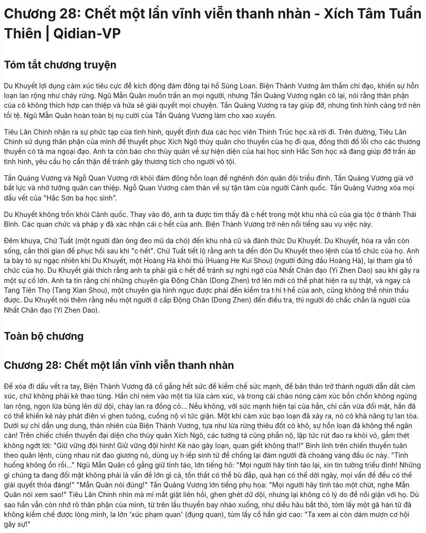 # Chương 28: Chết một lần vĩnh viễn thanh nhàn - Xích Tâm Tuần Thiên | Qidian-VP

## Tóm tắt chương truyện

Du Khuyết lợi dụng cảm xúc tiêu cực để kích động đám đông tại hồ Sùng Loan. Biện Thành Vương âm thầm chỉ đạo, khiến sự hỗn loạn lan rộng như cháy rừng. Ngũ Mẫn Quân muốn trấn an mọi người, nhưng Tần Quảng Vương ngăn cô lại, nói rằng thân phận của cô không thích hợp can thiệp và hứa sẽ giải quyết mọi chuyện. Tần Quảng Vương ra tay giúp đỡ, nhưng tình hình càng trở nên tồi tệ. Ngũ Mẫn Quân hoàn toàn bị nụ cười của Tần Quảng Vương làm cho xao xuyến.

Tiêu Lân Chinh nhận ra sự phức tạp của tình hình, quyết định đưa các học viên Thính Trúc học xã rời đi. Trên đường, Tiêu Lân Chinh sử dụng thân phận của mình để thuyết phục Xích Ngô thủy quân cho thuyền của họ đi qua, đồng thời đổ lỗi cho các thương thuyền có tà ma ngoại đạo. Anh ta còn báo cho thủy quân về sự hiện diện của hai học sinh Hắc Sơn học xã đang giúp đỡ trấn áp tình hình, yêu cầu họ cẩn thận để tránh gây thương tích cho người vô tội.

Tần Quảng Vương và Ngỗ Quan Vương rời khỏi đám đông hỗn loạn để nghênh đón quân đội triều đình. Tần Quảng Vương giả vờ bất lực và nhờ tướng quân can thiệp. Ngỗ Quan Vương cảm thán về sự tận tâm của người Cảnh quốc. Tần Quảng Vương xóa mọi dấu vết của "Hắc Sơn ba học sinh".

Du Khuyết không trốn khỏi Cảnh quốc. Thay vào đó, anh ta được tìm thấy đã c·hết trong một khu nhà cũ của gia tộc ở thành Thái Bình. Các quan chức và pháp y đã xác nhận cái c·hết của anh. Biện Thành Vương trở nên nổi tiếng sau vụ việc này.

Đêm khuya, Chử Tuất (một người đàn ông đeo mũ da chó) đến khu nhà cũ và đánh thức Du Khuyết. Du Khuyết, hóa ra vẫn còn sống, cần thời gian để phục hồi sau khi "c·hết". Chử Tuất tiết lộ rằng anh ta đến đón Du Khuyết theo lệnh của tổ chức của họ. Anh ta bày tỏ sự ngạc nhiên khi Du Khuyết, một Hoàng Hà khôi thủ (Huang He Kui Shou) (người đứng đầu Hoàng Hà), lại tham gia tổ chức của họ. Du Khuyết giải thích rằng anh ta phải giả c·hết để tránh sự nghi ngờ của Nhất Chân đạo (Yi Zhen Dao) sau khi gây ra một sự cố lớn. Anh ta tin rằng chỉ những chuyên gia Động Chân (Dong Zhen) trở lên mới có thể phát hiện ra sự thật, và ngay cả Tang Tiên Thọ (Tang Xian Shou), một chuyên gia hình ngục được phái đến kiểm tra t·hi t·hể của anh, cũng không thể nhìn thấu được. Du Khuyết nói thêm rằng nếu một người ở cấp Động Chân (Dong Zhen) đến điều tra, thì người đó chắc chắn là người của Nhất Chân đạo (Yi Zhen Dao).

## Toàn bộ chương

## Chương 28: Chết một lần vĩnh viễn thanh nhàn

Để xóa đi dấu vết ra tay, Biện Thành Vương đã cố gắng hết sức để kiềm chế sức mạnh, để bản thân trở thành người dẫn dắt cảm xúc, chứ không phải kẻ thao túng. Hắn chỉ ném vào một tia lửa cảm xúc, và trong cái chảo nóng cảm xúc bồn chồn không ngừng lan rộng, ngọn lửa bùng lên dữ dội, cháy lan ra đồng cỏ...
Nếu không, với sức mạnh hiện tại của hắn, chỉ cần vừa đối mặt, hắn đã có thể khiến kẻ này phát điên vì ghen tuông, cuồng nộ vì tức giận.
Một khi cảm xúc bạo loạn đã xảy ra, nó có khả năng tự lan tỏa.
Dưới sự chỉ dẫn ung dung, thản nhiên của Biện Thành Vương, tựa như lửa rừng thiêu đốt cỏ khô, sự hỗn loạn đã không thể ngăn cản!
Trên chiếc chiến thuyền đại diện cho thủy quân Xích Ngô, các tướng tá cũng phẫn nộ, lập tức rút đao ra khỏi vỏ, gầm thét không ngớt lời: "Giữ vững đội hình! Giữ vững đội hình! Kẻ nào gây loạn, quan giết không tha!!"
Binh lính trên chiến thuyền tuân theo quân lệnh, cùng nhau rút đao giương nỏ, dùng uy h·iếp sinh tử để chống lại đám người đã choáng váng đầu óc này.
"Tình huống không ổn rồi..." Ngũ Mẫn Quân cố gắng giữ tỉnh táo, lớn tiếng hô: "Mọi người hãy tỉnh táo lại, xin tin tưởng triều đình! Những gì chúng ta đang đối mặt không phải là vấn đề lớn gì cả, tổn thất có thể bù đắp, quá hạn có thể dời ngày, mọi vấn đề đều có thể giải quyết thỏa đáng!"
"Mẫn Quân nói đúng!" Tần Quảng Vương lớn tiếng phụ họa: "Mọi người hãy tỉnh táo một chút, nghe Mẫn Quân nói xem sao!"
Tiêu Lân Chinh nhìn mà mí mắt giật liên hồi, ghen ghét dữ dội, nhưng lại không có lý do để nổi giận với họ. Dù sao hắn vẫn còn nhớ rõ thân phận của mình, từ trên lầu thuyền bay nhào xuống, như diều hâu bắt thỏ, tóm lấy một gã hán tử đã không kiềm chế được lòng mình, la lớn 'xúc phạm quan' (đụng quan), túm lấy cổ hắn giơ cao: "Ta xem ai còn dám mượn cơ hội gây sự!"